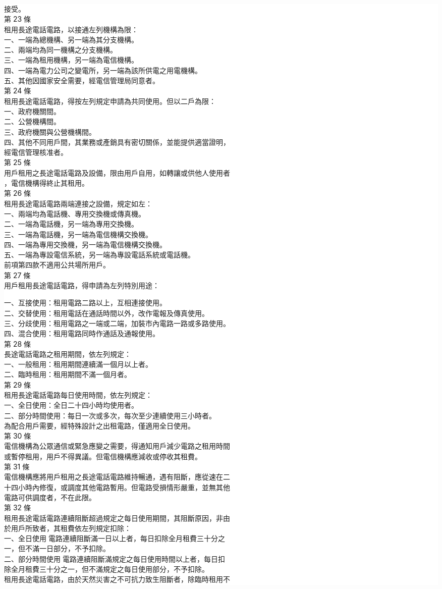 
接受。  
第 23 條  
租用長途電話電路，以接通左列機構為限：  
一、一端為總機構、另一端為其分支機構。  
二、兩端均為同一機構之分支機構。  
三、一端為租用機構，另一端為電信機構。  
四、一端為電力公司之變電所，另一端為該所供電之用電機構。  
五、其他因國家安全需要，經電信管理局同意者。  
第 24 條  
租用長途電話電路，得按左列規定申請為共同使用。但以二戶為限：  
一、政府機關間。  
二、公營機構間。  
三、政府機關與公營機構間。  
四、其他不同用戶間，其業務或產銷具有密切關係，並能提供適當證明，  
經電信管理核准者。  
第 25 條  
用戶租用之長途電話電路及設備，限由用戶自用，如轉讓或供他人使用者  
，電信機構得終止其租用。  
第 26 條  
租用長途電話電路兩端連接之設備，規定如左：  
一、兩端均為電話機、專用交換機或傳真機。  
二、一端為電話機，另一端為專用交換機。  
三、一端為電話機，另一端為電信機構交換機。  
四、一端為專用交換機，另一端為電信機構交換機。  
五、一端為專設電信系統，另一端為專設電話系統或電話機。  
前項第四款不適用公共場所用戶。  
第 27 條  
用戶租用長途電話電路，得申請為左列特別用途：  


一、互接使用：租用電路二路以上，互相連接使用。  
二、交替使用：租用電話在通話時間以外，改作電報及傳真使用。  
三、分歧使用：租用電路之一端或二端，加裝市內電路一路或多路使用。  
四、混合使用：租用電路同時作通話及通報使用。  
第 28 條  
長途電話電路之租用期間，依左列規定：  
一、一般租用：租用期間連續滿一個月以上者。  
二、臨時租用：租用期間不滿一個月者。  
第 29 條  
租用長途電話電路每日使用時間，依左列規定：  
一、全日使用：全日二十四小時均使用者。  
二、部分時間使用：每日一次或多次，每次至少連續使用三小時者。  
為配合用戶需要，經特殊設計之出租電路，僅適用全日使用。  
第 30 條  
電信機構為公眾通信或緊急應變之需要，得通知用戶減少電路之租用時間  
或暫停租用，用戶不得異議。但電信機構應減收或停收其租費。  
第 31 條  
電信機構應將用戶租用之長途電話電路維持暢通，遇有阻斷，應從速在二  
十四小時內修復，或調度其他電路暫用。但電路受損情形嚴重，並無其他  
電路可供調度者，不在此限。  
第 32 條  
租用長途電話電路連續阻斷超過規定之每日使用期間，其阻斷原因，非由  
於用戶所致者，其租費依左列規定扣除：  
一、全日使用 電路連續阻斷滿一日以上者，每日扣除全月租費三十分之  
一，但不滿一日部分，不予扣除。  
二、部分時間使用 電路連續阻斷滿規定之每日使用時間以上者，每日扣  
除全月租費三十分之一，但不滿規定之每日使用部分，不予扣除。  
租用長途電話電路，由於天然災害之不可抗力致生阻斷者，除臨時租用不  
